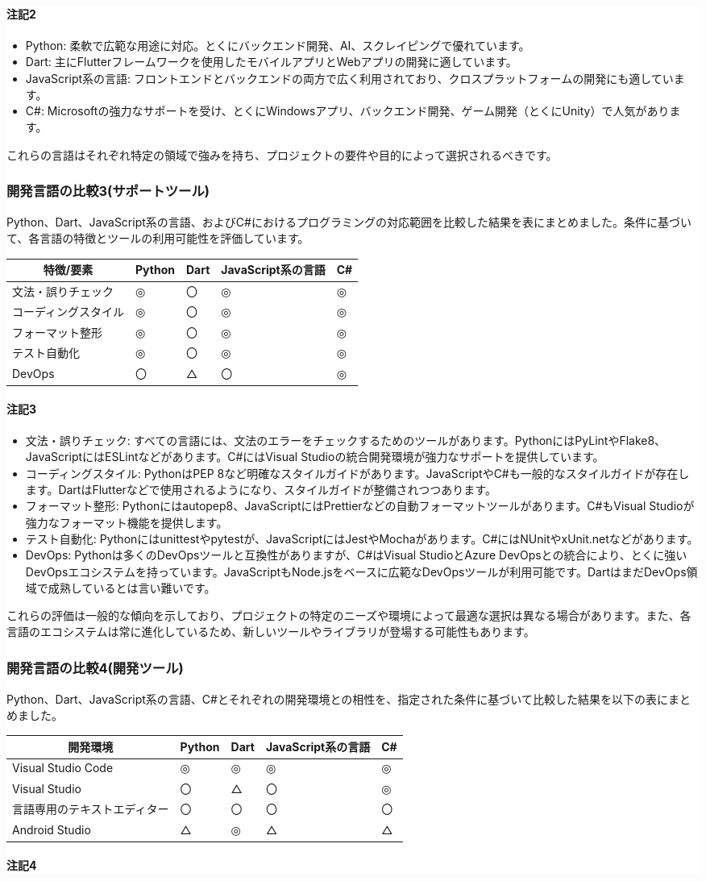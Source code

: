 #### 注記2

- Python: 柔軟で広範な用途に対応。とくにバックエンド開発、AI、スクレイピングで優れています。
- Dart: 主にFlutterフレームワークを使用したモバイルアプリとWebアプリの開発に適しています。
- JavaScript系の言語: フロントエンドとバックエンドの両方で広く利用されており、クロスプラットフォームの開発にも適しています。
- C#: Microsoftの強力なサポートを受け、とくにWindowsアプリ、バックエンド開発、ゲーム開発（とくにUnity）で人気があります。

これらの言語はそれぞれ特定の領域で強みを持ち、プロジェクトの要件や目的によって選択されるべきです。


### 開発言語の比較3(サポートツール)

Python、Dart、JavaScript系の言語、およびC#におけるプログラミングの対応範囲を比較した結果を表にまとめました。条件に基づいて、各言語の特徴とツールの利用可能性を評価しています。

| 特徴/要素            | Python    | Dart      | JavaScript系の言語 | C#        |
|---------------------|-----------|-----------|--------------------|-----------|
| 文法・誤りチェック    | ◎         | 〇         | ◎                 | ◎         |
| コーディングスタイル | ◎         | 〇         | ◎                 | ◎         |
| フォーマット整形     | ◎         | 〇         | ◎                 | ◎         |
| テスト自動化         | ◎         | 〇         | ◎                 | ◎         |
| DevOps              | 〇         | △         | 〇                | ◎         |

#### 注記3

- 文法・誤りチェック: すべての言語には、文法のエラーをチェックするためのツールがあります。PythonにはPyLintやFlake8、JavaScriptにはESLintなどがあります。C#にはVisual Studioの統合開発環境が強力なサポートを提供しています。
- コーディングスタイル: PythonはPEP 8など明確なスタイルガイドがあります。JavaScriptやC#も一般的なスタイルガイドが存在します。DartはFlutterなどで使用されるようになり、スタイルガイドが整備されつつあります。
- フォーマット整形: Pythonにはautopep8、JavaScriptにはPrettierなどの自動フォーマットツールがあります。C#もVisual Studioが強力なフォーマット機能を提供します。
- テスト自動化: Pythonにはunittestやpytestが、JavaScriptにはJestやMochaがあります。C#にはNUnitやxUnit.netなどがあります。
- DevOps: Pythonは多くのDevOpsツールと互換性がありますが、C#はVisual StudioとAzure DevOpsとの統合により、とくに強いDevOpsエコシステムを持っています。JavaScriptもNode.jsをベースに広範なDevOpsツールが利用可能です。DartはまだDevOps領域で成熟しているとは言い難いです。

これらの評価は一般的な傾向を示しており、プロジェクトの特定のニーズや環境によって最適な選択は異なる場合があります。また、各言語のエコシステムは常に進化しているため、新しいツールやライブラリが登場する可能性もあります。

### 開発言語の比較4(開発ツール)

Python、Dart、JavaScript系の言語、C#とそれぞれの開発環境との相性を、指定された条件に基づいて比較した結果を以下の表にまとめました。

| 開発環境                | Python       | Dart         | JavaScript系の言語 | C#           |
|-----------------------|--------------|--------------|--------------------|--------------|
| Visual Studio Code    | ◎            | ◎            | ◎                 | ◎            |
| Visual Studio         | 〇            | △            | 〇                | ◎            |
| 言語専用のテキストエディター | 〇            | 〇            | 〇                | 〇            |
| Android Studio        | △            | ◎            | △                | △            |

#### 注記4
